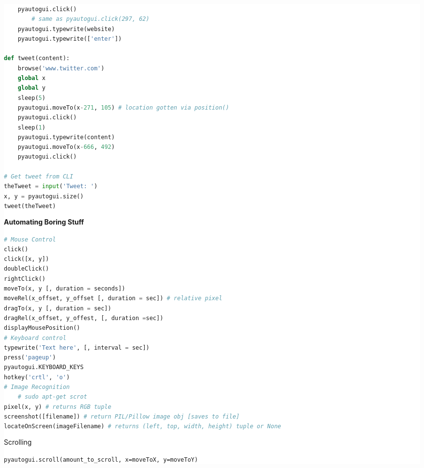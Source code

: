 ```python
    pyautogui.click()
    	# same as pyautogui.click(297, 62)
    pyautogui.typewrite(website)
    pyautogui.typewrite(['enter'])

def tweet(content):
    browse('www.twitter.com')
    global x
    global y
    sleep(5)
    pyautogui.moveTo(x-271, 105) # location gotten via position()
    pyautogui.click()
    sleep(1)
    pyautogui.typewrite(content)
    pyautogui.moveTo(x-666, 492)
    pyautogui.click()

# Get tweet from CLI
theTweet = input('Tweet: ')
x, y = pyautogui.size()
tweet(theTweet)
```

**Automating Boring Stuff**

```python
# Mouse Control
click()
click([x, y])
doubleClick()
rightClick()
moveTo(x, y [, duration = seconds])
moveRel(x_offset, y_offset [, duration = sec]) # relative pixel
dragTo(x, y [, duration = sec]) 
dragRel(x_offset, y_offest, [, duration =sec])
displayMousePosition()
# Keyboard control
typewrite('Text here', [, interval = sec])
press('pageup')
pyautogui.KEYBOARD_KEYS
hotkey('crtl', 'o')
# Image Recognition
	# sudo apt-get scrot
pixel(x, y) # returns RGB tuple
screenshot([filename]) # return PIL/Pillow image obj [saves to file]
locateOnScreen(imageFilename) # returns (left, top, width, height) tuple or None

```

Scrolling 

`pyautogui.scroll(amount_to_scroll, x=moveToX, y=moveToY)`
